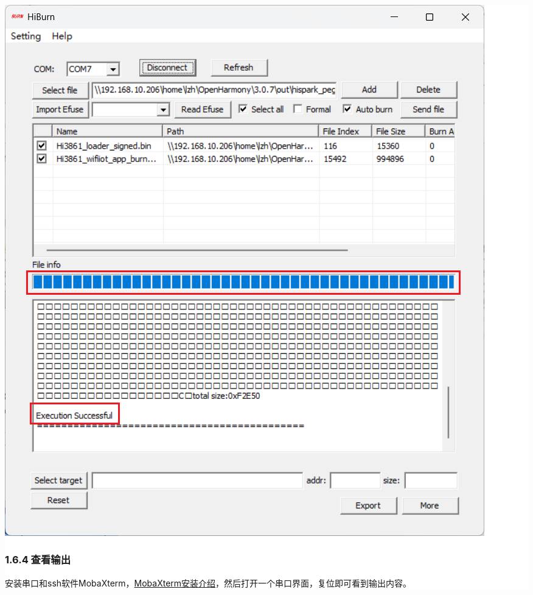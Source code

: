 ![image-20241225000618274](1.OH%E5%91%BD%E4%BB%A4%E8%A1%8C%E5%BC%80%E5%8F%91/image-20241225000618274.png)

### 1.6.4 查看输出

安装串口和ssh软件MobaXterm，[MobaXterm安装介绍](https://tonmoon.top/study/ROS2/1.3-ROS2工具准备/#31-terminator)，然后打开一个串口界面，复位即可看到输出内容。
